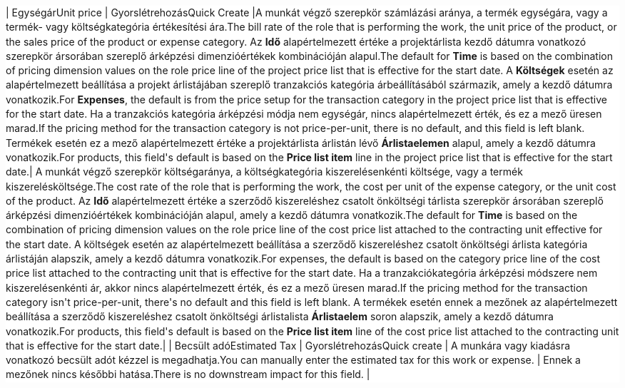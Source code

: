| <span data-ttu-id="5e8e7-182">Egységár</span><span class="sxs-lookup"><span data-stu-id="5e8e7-182">Unit price</span></span> | <span data-ttu-id="5e8e7-183">Gyorslétrehozás</span><span class="sxs-lookup"><span data-stu-id="5e8e7-183">Quick Create</span></span> |<span data-ttu-id="5e8e7-184">A munkát végző szerepkör számlázási aránya, a termék egységára, vagy a termék- vagy költségkategória értékesítési ára.</span><span class="sxs-lookup"><span data-stu-id="5e8e7-184">The bill rate of the role that is performing the work, the unit price of the product, or the sales price of the product or expense category.</span></span> <span data-ttu-id="5e8e7-185">Az **Idő** alapértelmezett értéke a projektárlista kezdő dátumra vonatkozó szerepkör ársorában szereplő árképzési dimenzióértékek kombinációján alapul.</span><span class="sxs-lookup"><span data-stu-id="5e8e7-185">The default for **Time** is based on the combination of pricing dimension values on the role price line of the project price list that is effective for the start date.</span></span> <span data-ttu-id="5e8e7-186">A **Költségek** esetén az alapértelmezett beállítása a projekt árlistájában szereplő tranzakciós kategória árbeállításából származik, amely a kezdő dátumra vonatkozik.</span><span class="sxs-lookup"><span data-stu-id="5e8e7-186">For **Expenses**, the default is from the price setup for the transaction category in the project price list that is effective for the start date.</span></span> <span data-ttu-id="5e8e7-187">Ha a tranzakciós kategória árképzési módja nem egységár, nincs alapértelmezett érték, és ez a mező üresen marad.</span><span class="sxs-lookup"><span data-stu-id="5e8e7-187">If the pricing method for the transaction category is not price-per-unit, there is no default, and this field is left blank.</span></span> <span data-ttu-id="5e8e7-188">Termékek esetén ez a mező alapértelmezett értéke a projektárlista árlistán lévő **Árlistaelemen** alapul, amely a kezdő dátumra vonatkozik.</span><span class="sxs-lookup"><span data-stu-id="5e8e7-188">For products, this field's default is based on the **Price list item**  line in the project price list that is effective for the start date.</span></span>| <span data-ttu-id="5e8e7-189">A munkát végző szerepkör költségaránya, a költségkategória kiszerelésenkénti költsége, vagy a termék kiszerelésköltsége.</span><span class="sxs-lookup"><span data-stu-id="5e8e7-189">The cost rate of the role that is performing the work, the cost per unit of the expense category, or the unit cost of the product.</span></span> <span data-ttu-id="5e8e7-190">Az **Idő** alapértelmezett értéke a szerződő kiszereléshez csatolt önköltségi tárlista szerepkör ársorában szereplő árképzési dimenzióértékek kombinációján alapul, amely a kezdő dátumra vonatkozik.</span><span class="sxs-lookup"><span data-stu-id="5e8e7-190">The default for **Time** is based on the combination of pricing dimension values on the role price line of the cost price list attached to the contracting unit effective for the start date.</span></span> <span data-ttu-id="5e8e7-191">A költségek esetén az alapértelmezett beállítása a szerződő kiszereléshez csatolt önköltségi árlista kategória árlistáján alapszik, amely a kezdő dátumra vonatkozik.</span><span class="sxs-lookup"><span data-stu-id="5e8e7-191">For expenses, the default is based on the category price line of the cost price list attached to the contracting unit that is effective for the start date.</span></span> <span data-ttu-id="5e8e7-192">Ha a tranzakciókategória árképzési módszere nem kiszerelésenkénti ár, akkor nincs alapértelmezett érték, és ez a mező üresen marad.</span><span class="sxs-lookup"><span data-stu-id="5e8e7-192">If the pricing method for the transaction category isn't price-per-unit, there's no default and this field is left blank.</span></span> <span data-ttu-id="5e8e7-193">A termékek esetén ennek a mezőnek az alapértelmezett beállítása a szerződő kiszereléshez csatolt önköltségi árlistalista **Árlistaelem** soron alapszik, amely a kezdő dátumra vonatkozik.</span><span class="sxs-lookup"><span data-stu-id="5e8e7-193">For products, this field's default is based on the **Price list item**  line of the cost price list attached to the contracting unit that is effective for the start date.</span></span>|
| <span data-ttu-id="5e8e7-194">Becsült adó</span><span class="sxs-lookup"><span data-stu-id="5e8e7-194">Estimated Tax</span></span> | <span data-ttu-id="5e8e7-195">Gyorslétrehozás</span><span class="sxs-lookup"><span data-stu-id="5e8e7-195">Quick create</span></span> | <span data-ttu-id="5e8e7-196">A munkára vagy kiadásra vonatkozó becsült adót kézzel is megadhatja.</span><span class="sxs-lookup"><span data-stu-id="5e8e7-196">You can manually enter the estimated tax for this work or expense.</span></span> | <span data-ttu-id="5e8e7-197">Ennek a mezőnek nincs későbbi hatása.</span><span class="sxs-lookup"><span data-stu-id="5e8e7-197">There is no downstream impact for this field.</span></span> |